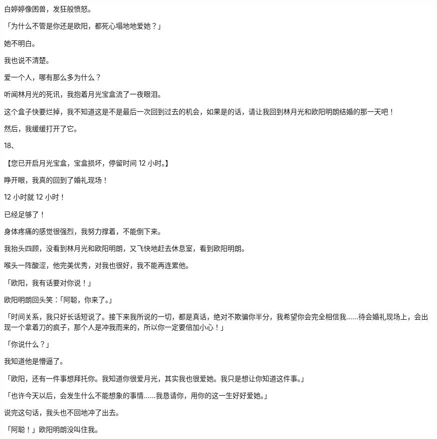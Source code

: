 白婷婷像困兽，发狂般愤怒。


「为什么不管是你还是欧阳，都死心塌地地爱她？」


她不明白。


我也说不清楚。


爱一个人，哪有那么多为什么？


听闻林月光的死讯，我抱着月光宝盒流了一夜眼泪。


这个盒子快要烂掉，我不知道这是不是最后一次回到过去的机会，如果是的话，请让我回到林月光和欧阳明朗结婚的那一天吧！


然后，我缓缓打开了它。


18、


【您已开启月光宝盒，宝盒损坏，停留时间 12 小时。】


睁开眼，我真的回到了婚礼现场！


12 小时就 12 小时！


已经足够了！


身体疼痛的感觉很强烈，我努力撑着，不能倒下来。


我抬头四顾，没看到林月光和欧阳明朗，又飞快地赶去休息室，看到欧阳明朗。


喉头一阵酸涩，他完美优秀，对我也很好，我不能再连累他。


「欧阳，我有话要对你说！」


欧阳明朗回头笑：「阿聪，你来了。」


「时间关系，我只好长话短说了。接下来我所说的一切，都是真话，绝对不欺骗你半分，我希望你会完全相信我……待会婚礼现场上，会出现一个拿着刀的疯子，那个人是冲我而来的，所以你一定要倍加小心！」


「你说什么？」


我知道他是懵逼了。


「欧阳，还有一件事想拜托你。我知道你很爱月光，其实我也很爱她。我只是想让你知道这件事。」


「也许今天以后，会发生什么不能想象的事情……我恳请你，用你的这一生好好爱她。」


说完这句话，我头也不回地冲了出去。


「阿聪！」欧阳明朗没叫住我。
